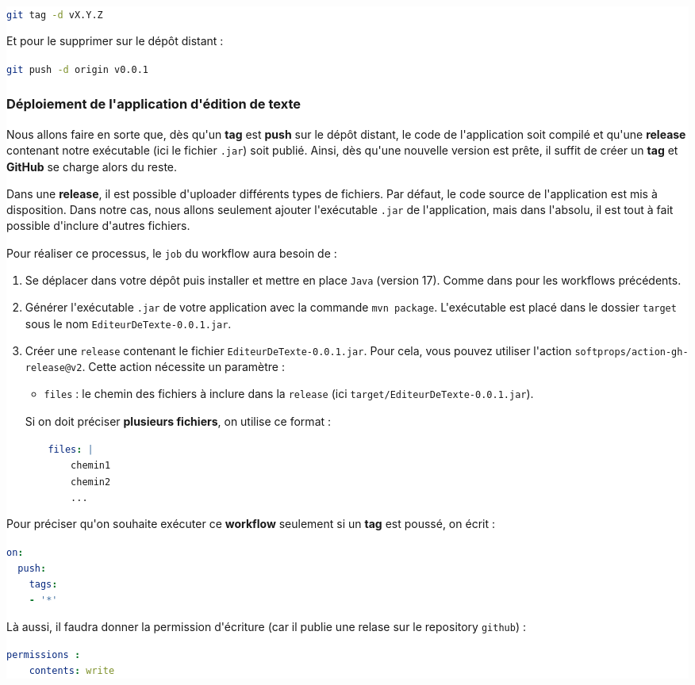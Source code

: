 ```bash
git tag -d vX.Y.Z
```

Et pour le supprimer sur le dépôt distant :

```bash
git push -d origin v0.0.1
```

### Déploiement de l'application d'édition de texte

Nous allons faire en sorte que, dès qu'un **tag** est **push** sur le dépôt distant, le code de l'application soit compilé et qu'une **release** contenant notre exécutable (ici le fichier `.jar`) soit publié. Ainsi, dès qu'une nouvelle version est prête, il suffit de créer un **tag** et **GitHub** se charge alors du reste.

Dans une **release**, il est possible d'uploader différents types de fichiers. Par défaut, le code source de l'application est mis à disposition. Dans notre cas, nous allons seulement ajouter l'exécutable `.jar` de l'application, mais dans l'absolu, il est tout à fait possible d'inclure d'autres fichiers.

Pour réaliser ce processus, le `job` du workflow aura besoin de :

1. Se déplacer dans votre dépôt puis installer et mettre en place `Java` (version 17). Comme dans pour les workflows précédents.

2. Générer l'exécutable `.jar` de votre application avec la commande `mvn package`. L'exécutable est placé dans le dossier `target` sous le nom `EditeurDeTexte-0.0.1.jar`.

3. Créer une `release` contenant le fichier `EditeurDeTexte-0.0.1.jar`. Pour cela, vous pouvez utiliser l'action `softprops/action-gh-release@v2`. Cette action nécessite un paramètre :

    - `files` : le chemin des fichiers à inclure dans la `release` (ici `target/EditeurDeTexte-0.0.1.jar`).

    Si on doit préciser **plusieurs fichiers**, on utilise ce format :

    ```yml
        files: |
            chemin1
            chemin2
            ...
    ```

Pour préciser qu'on souhaite exécuter ce **workflow** seulement si un **tag** est poussé, on écrit :

```yml
on:
  push:
    tags:
    - '*'
```

Là aussi, il faudra donner la permission d'écriture (car il publie une relase sur le repository `github`) :

```yml
permissions :
    contents: write
```

